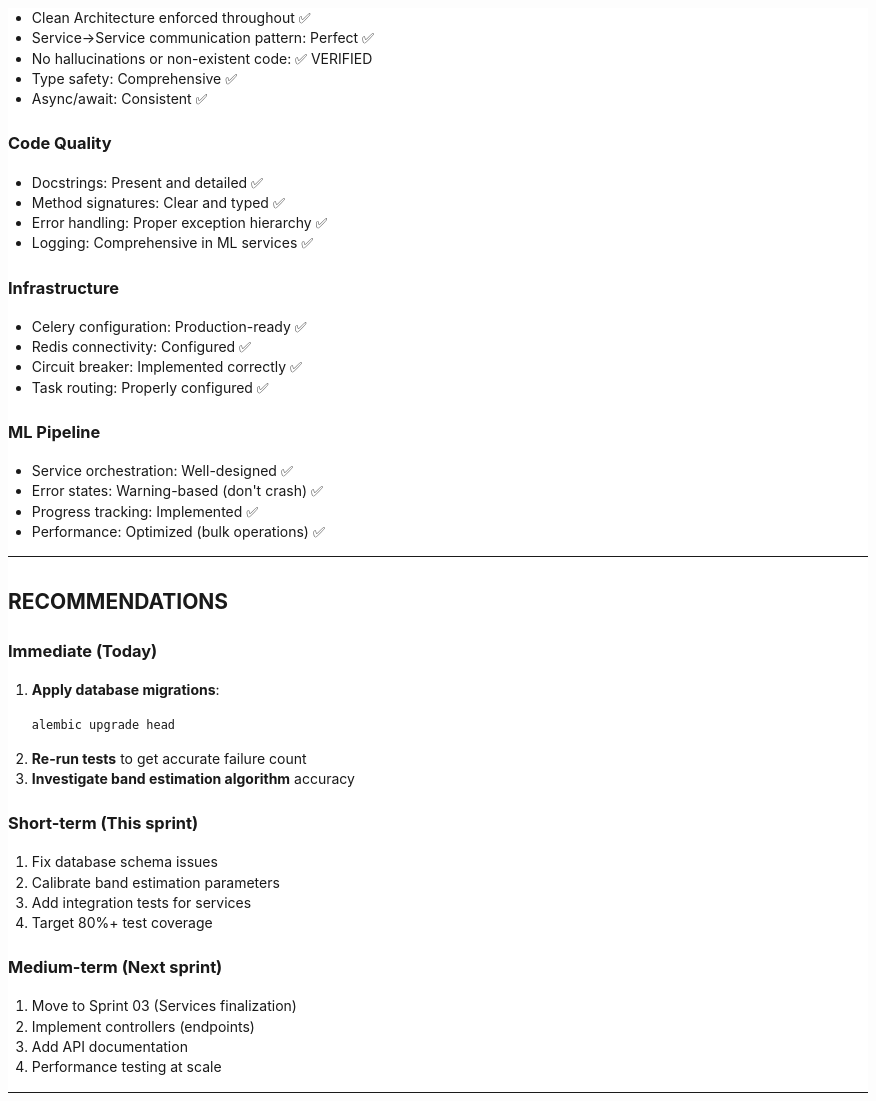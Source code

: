- Clean Architecture enforced throughout ✅
- Service→Service communication pattern: Perfect ✅
- No hallucinations or non-existent code: ✅ VERIFIED
- Type safety: Comprehensive ✅
- Async/await: Consistent ✅

### Code Quality

- Docstrings: Present and detailed ✅
- Method signatures: Clear and typed ✅
- Error handling: Proper exception hierarchy ✅
- Logging: Comprehensive in ML services ✅

### Infrastructure

- Celery configuration: Production-ready ✅
- Redis connectivity: Configured ✅
- Circuit breaker: Implemented correctly ✅
- Task routing: Properly configured ✅

### ML Pipeline

- Service orchestration: Well-designed ✅
- Error states: Warning-based (don't crash) ✅
- Progress tracking: Implemented ✅
- Performance: Optimized (bulk operations) ✅

---

## RECOMMENDATIONS

### Immediate (Today)

1. **Apply database migrations**:
   ```bash
   alembic upgrade head
   ```
2. **Re-run tests** to get accurate failure count
3. **Investigate band estimation algorithm** accuracy

### Short-term (This sprint)

1. Fix database schema issues
2. Calibrate band estimation parameters
3. Add integration tests for services
4. Target 80%+ test coverage

### Medium-term (Next sprint)

1. Move to Sprint 03 (Services finalization)
2. Implement controllers (endpoints)
3. Add API documentation
4. Performance testing at scale

---